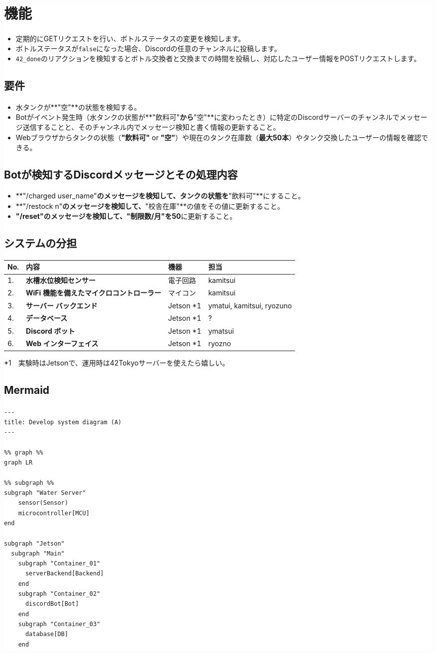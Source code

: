 # 機能

- 定期的にGETリクエストを行い、ボトルステータスの変更を検知します。
- ボトルステータスが`false`になった場合、Discordの任意のチャンネルに投稿します。
- `42_done`のリアクションを検知するとボトル交換者と交換までの時間を投稿し、対応したユーザー情報をPOSTリクエストします。

## 要件
* 水タンクが**"空"**の状態を検知する。
* Botがイベント発生時（水タンクの状態が**"飲料可"**から**"空"**に変わったとき）に特定のDiscordサーバーのチャンネルでメッセージ送信することと、そのチャンネル内でメッセージ検知と書く情報の更新すること。
* Webブラウザからタンクの状態（**"飲料可"** or **"空"**）や現在のタンク在庫数（**最大50本**）やタンク交換したユーザーの情報を確認できる。

## Botが検知するDiscordメッセージとその処理内容
* **"/charged user_name"**のメッセージを検知して、タンクの状態を**"飲料可"**にすること。
* **"/restock n"**のメッセージを検知して、**"校舎在庫"**の値をその値に更新すること。
* **"/reset"**のメッセージを検知して、**"制限数/月"**を**50**に更新すること。


## システムの分担

| No. | **内容**                     | 機器         | 担当                        |
| :-- | :------------------------- | :--------- | :------------------------ |
| 1.  | **水槽水位検知センサー**             | 電子回路       | kamitsui                  |
| 2.  | **WiFi 機能を備えたマイクロコントローラー** | マイコン       | kamitsui                  |
| 3.  | **サーバー バックエンド**            | Jetson \*1 | ymatui, kamitsui, ryozuno |
| 4.  | **データベース**                 | Jetson \*1 | ?                         |
| 5.  | **Discord ボット**            | Jetson \*1 | ymatsui                   |
| 6.  | **Web インターフェイス**           | Jetson \*1 | ryozno                    |

 \*1　実験時はJetsonで、運用時は42Tokyoサーバーを使えたら嬉しい。

## Mermaid
```mermaid
---
title: Develop system diagram (A)
---

%% graph %%
graph LR

%% subgraph %%
subgraph "Water Server"
    sensor(Sensor)
    microcontroller[MCU]
end

subgraph "Jetson"
  subgraph "Main"
    subgraph "Container_01"
      serverBackend[Backend]
    end
    subgraph "Container_02"
      discordBot[Bot]
    end
    subgraph "Container_03"
      database[DB]
    end
```